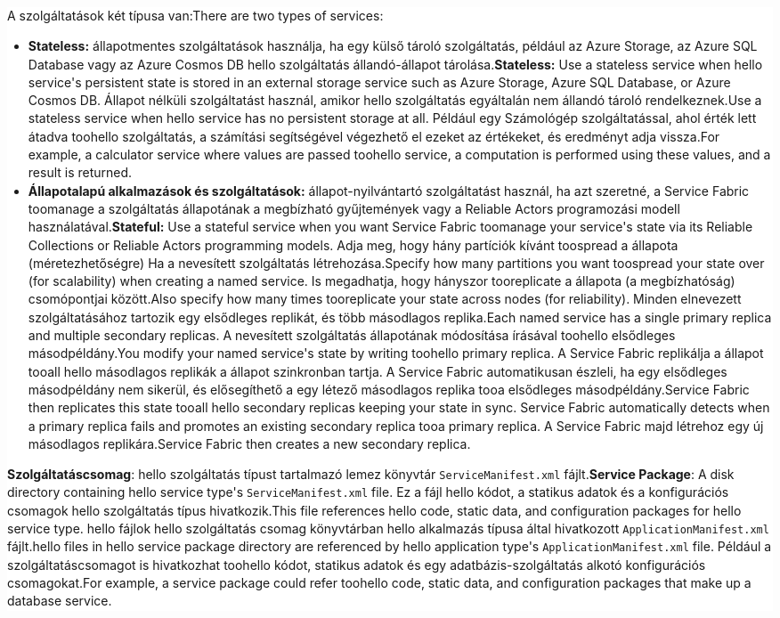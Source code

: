 <span data-ttu-id="2090e-136">A szolgáltatások két típusa van:</span><span class="sxs-lookup"><span data-stu-id="2090e-136">There are two types of services:</span></span>

* <span data-ttu-id="2090e-137">**Stateless:** állapotmentes szolgáltatások használja, ha egy külső tároló szolgáltatás, például az Azure Storage, az Azure SQL Database vagy az Azure Cosmos DB hello szolgáltatás állandó-állapot tárolása.</span><span class="sxs-lookup"><span data-stu-id="2090e-137">**Stateless:** Use a stateless service when hello service's persistent state is stored in an external storage service such as Azure Storage, Azure SQL Database, or Azure Cosmos DB.</span></span> <span data-ttu-id="2090e-138">Állapot nélküli szolgáltatást használ, amikor hello szolgáltatás egyáltalán nem állandó tároló rendelkeznek.</span><span class="sxs-lookup"><span data-stu-id="2090e-138">Use a stateless service when hello service has no persistent storage at all.</span></span> <span data-ttu-id="2090e-139">Például egy Számológép szolgáltatással, ahol érték lett átadva toohello szolgáltatás, a számítási segítségével végezhető el ezeket az értékeket, és eredményt adja vissza.</span><span class="sxs-lookup"><span data-stu-id="2090e-139">For example, a calculator service where values are passed toohello service, a computation is performed using these values, and a result is returned.</span></span>
* <span data-ttu-id="2090e-140">**Állapotalapú alkalmazások és szolgáltatások:** állapot-nyilvántartó szolgáltatást használ, ha azt szeretné, a Service Fabric toomanage a szolgáltatás állapotának a megbízható gyűjtemények vagy a Reliable Actors programozási modell használatával.</span><span class="sxs-lookup"><span data-stu-id="2090e-140">**Stateful:** Use a stateful service when you want Service Fabric toomanage your service's state via its Reliable Collections or Reliable Actors programming models.</span></span> <span data-ttu-id="2090e-141">Adja meg, hogy hány partíciók kívánt toospread a állapota (méretezhetőségre) Ha a nevesített szolgáltatás létrehozása.</span><span class="sxs-lookup"><span data-stu-id="2090e-141">Specify how many partitions you want toospread your state over (for scalability) when creating a named service.</span></span> <span data-ttu-id="2090e-142">Is megadhatja, hogy hányszor tooreplicate a állapota (a megbízhatóság) csomópontjai között.</span><span class="sxs-lookup"><span data-stu-id="2090e-142">Also specify how many times tooreplicate your state across nodes (for reliability).</span></span> <span data-ttu-id="2090e-143">Minden elnevezett szolgáltatásához tartozik egy elsődleges replikát, és több másodlagos replika.</span><span class="sxs-lookup"><span data-stu-id="2090e-143">Each named service has a single primary replica and multiple secondary replicas.</span></span> <span data-ttu-id="2090e-144">A nevesített szolgáltatás állapotának módosítása írásával toohello elsődleges másodpéldány.</span><span class="sxs-lookup"><span data-stu-id="2090e-144">You modify your named service's state by writing toohello primary replica.</span></span> <span data-ttu-id="2090e-145">A Service Fabric replikálja a állapot tooall hello másodlagos replikák a állapot szinkronban tartja. A Service Fabric automatikusan észleli, ha egy elsődleges másodpéldány nem sikerül, és elősegíthető a egy létező másodlagos replika tooa elsődleges másodpéldány.</span><span class="sxs-lookup"><span data-stu-id="2090e-145">Service Fabric then replicates this state tooall hello secondary replicas keeping your state in sync. Service Fabric automatically detects when a primary replica fails and promotes an existing secondary replica tooa primary replica.</span></span> <span data-ttu-id="2090e-146">A Service Fabric majd létrehoz egy új másodlagos replikára.</span><span class="sxs-lookup"><span data-stu-id="2090e-146">Service Fabric then creates a new secondary replica.</span></span>  

<span data-ttu-id="2090e-147">**Szolgáltatáscsomag**: hello szolgáltatás típust tartalmazó lemez könyvtár `ServiceManifest.xml` fájlt.</span><span class="sxs-lookup"><span data-stu-id="2090e-147">**Service Package**: A disk directory containing hello service type's `ServiceManifest.xml` file.</span></span> <span data-ttu-id="2090e-148">Ez a fájl hello kódot, a statikus adatok és a konfigurációs csomagok hello szolgáltatás típus hivatkozik.</span><span class="sxs-lookup"><span data-stu-id="2090e-148">This file references hello code, static data, and configuration packages for hello service type.</span></span> <span data-ttu-id="2090e-149">hello fájlok hello szolgáltatás csomag könyvtárban hello alkalmazás típusa által hivatkozott `ApplicationManifest.xml` fájlt.</span><span class="sxs-lookup"><span data-stu-id="2090e-149">hello files in hello service package directory are referenced by hello application type's `ApplicationManifest.xml` file.</span></span> <span data-ttu-id="2090e-150">Például a szolgáltatáscsomagot is hivatkozhat toohello kódot, statikus adatok és egy adatbázis-szolgáltatás alkotó konfigurációs csomagokat.</span><span class="sxs-lookup"><span data-stu-id="2090e-150">For example, a service package could refer toohello code, static data, and configuration packages that make up a database service.</span></span>

